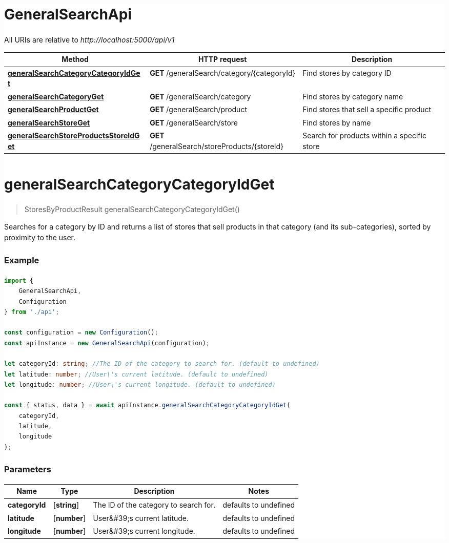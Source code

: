 # GeneralSearchApi

All URIs are relative to *http://localhost:5000/api/v1*

|Method | HTTP request | Description|
|------------- | ------------- | -------------|
|[**generalSearchCategoryCategoryIdGet**](#generalsearchcategorycategoryidget) | **GET** /generalSearch/category/{categoryId} | Find stores by category ID|
|[**generalSearchCategoryGet**](#generalsearchcategoryget) | **GET** /generalSearch/category | Find stores by category name|
|[**generalSearchProductGet**](#generalsearchproductget) | **GET** /generalSearch/product | Find stores that sell a specific product|
|[**generalSearchStoreGet**](#generalsearchstoreget) | **GET** /generalSearch/store | Find stores by name|
|[**generalSearchStoreProductsStoreIdGet**](#generalsearchstoreproductsstoreidget) | **GET** /generalSearch/storeProducts/{storeId} | Search for products within a specific store|

# **generalSearchCategoryCategoryIdGet**
> StoresByProductResult generalSearchCategoryCategoryIdGet()

Searches for a category by ID and returns a list of stores that sell products in that category (and its sub-categories), sorted by proximity to the user.

### Example

```typescript
import {
    GeneralSearchApi,
    Configuration
} from './api';

const configuration = new Configuration();
const apiInstance = new GeneralSearchApi(configuration);

let categoryId: string; //The ID of the category to search for. (default to undefined)
let latitude: number; //User\'s current latitude. (default to undefined)
let longitude: number; //User\'s current longitude. (default to undefined)

const { status, data } = await apiInstance.generalSearchCategoryCategoryIdGet(
    categoryId,
    latitude,
    longitude
);
```

### Parameters

|Name | Type | Description  | Notes|
|------------- | ------------- | ------------- | -------------|
| **categoryId** | [**string**] | The ID of the category to search for. | defaults to undefined|
| **latitude** | [**number**] | User\&#39;s current latitude. | defaults to undefined|
| **longitude** | [**number**] | User\&#39;s current longitude. | defaults to undefined|
